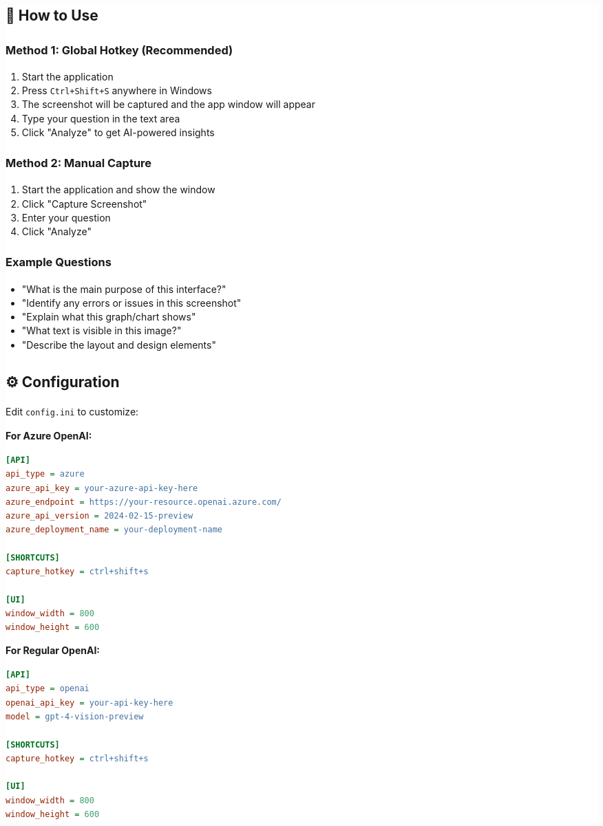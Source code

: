 ## 🎯 How to Use

### Method 1: Global Hotkey (Recommended)
1. Start the application
2. Press `Ctrl+Shift+S` anywhere in Windows
3. The screenshot will be captured and the app window will appear
4. Type your question in the text area
5. Click "Analyze" to get AI-powered insights

### Method 2: Manual Capture
1. Start the application and show the window
2. Click "Capture Screenshot"
3. Enter your question
4. Click "Analyze"

### Example Questions
- "What is the main purpose of this interface?"
- "Identify any errors or issues in this screenshot"
- "Explain what this graph/chart shows"
- "What text is visible in this image?"
- "Describe the layout and design elements"

## ⚙️ Configuration

Edit `config.ini` to customize:

**For Azure OpenAI:**
```ini
[API]
api_type = azure
azure_api_key = your-azure-api-key-here
azure_endpoint = https://your-resource.openai.azure.com/
azure_api_version = 2024-02-15-preview
azure_deployment_name = your-deployment-name

[SHORTCUTS]
capture_hotkey = ctrl+shift+s

[UI]
window_width = 800
window_height = 600
```

**For Regular OpenAI:**
```ini
[API]
api_type = openai
openai_api_key = your-api-key-here
model = gpt-4-vision-preview

[SHORTCUTS]
capture_hotkey = ctrl+shift+s

[UI]
window_width = 800
window_height = 600
```
